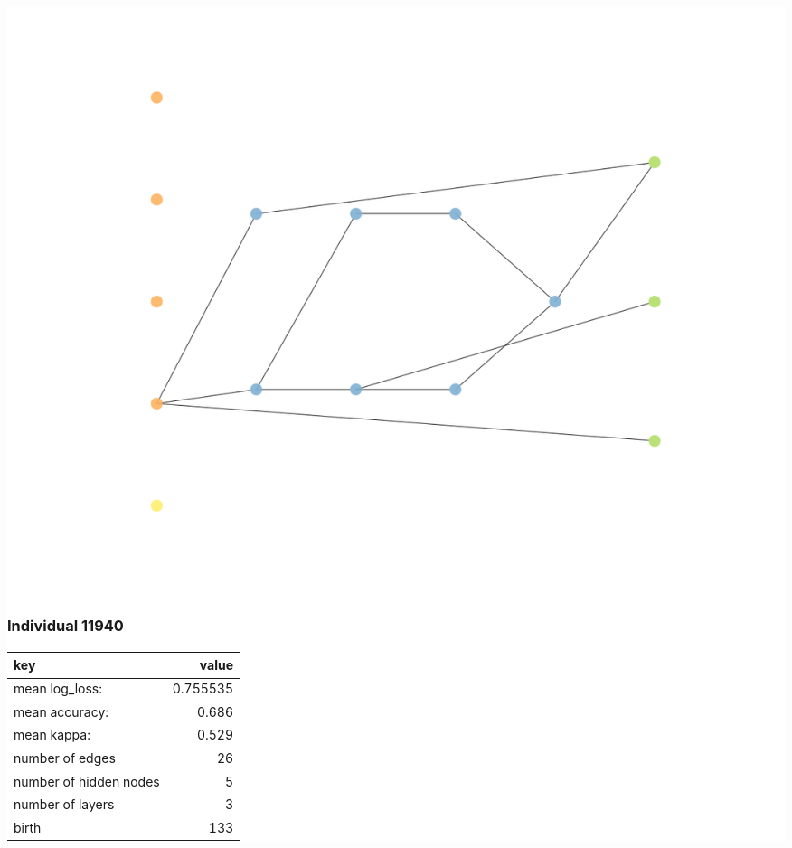 ![Network of individual 17964](media/network_17964.svg)


### Individual 11940


| key                    |      value |
|:-----------------------|-----------:|
| mean log_loss:         |   0.755535 |
| mean accuracy:         |   0.686    |
| mean kappa:            |   0.529    |
| number of edges        |  26        |
| number of hidden nodes |   5        |
| number of layers       |   3        |
| birth                  | 133        |
